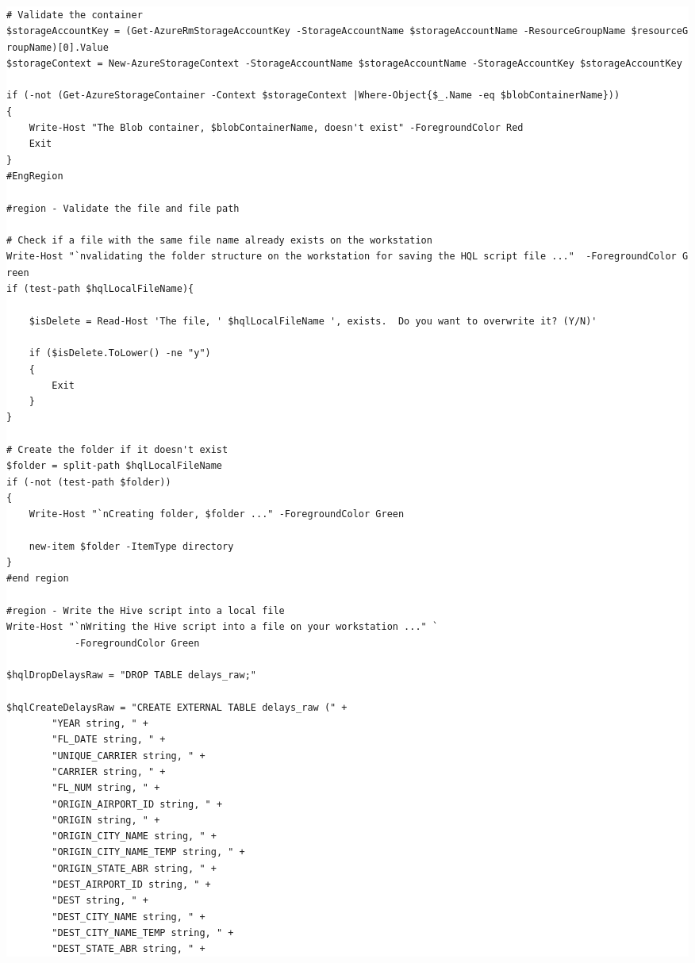     # Validate the container
    $storageAccountKey = (Get-AzureRmStorageAccountKey -StorageAccountName $storageAccountName -ResourceGroupName $resourceGroupName)[0].Value
    $storageContext = New-AzureStorageContext -StorageAccountName $storageAccountName -StorageAccountKey $storageAccountKey

    if (-not (Get-AzureStorageContainer -Context $storageContext |Where-Object{$_.Name -eq $blobContainerName}))
    {
        Write-Host "The Blob container, $blobContainerName, doesn't exist" -ForegroundColor Red
        Exit
    }
    #EngRegion

    #region - Validate the file and file path

    # Check if a file with the same file name already exists on the workstation
    Write-Host "`nvalidating the folder structure on the workstation for saving the HQL script file ..."  -ForegroundColor Green
    if (test-path $hqlLocalFileName){

        $isDelete = Read-Host 'The file, ' $hqlLocalFileName ', exists.  Do you want to overwrite it? (Y/N)'

        if ($isDelete.ToLower() -ne "y")
        {
            Exit
        }
    }

    # Create the folder if it doesn't exist
    $folder = split-path $hqlLocalFileName
    if (-not (test-path $folder))
    {
        Write-Host "`nCreating folder, $folder ..." -ForegroundColor Green

        new-item $folder -ItemType directory
    }
    #end region

    #region - Write the Hive script into a local file
    Write-Host "`nWriting the Hive script into a file on your workstation ..." `
                -ForegroundColor Green

    $hqlDropDelaysRaw = "DROP TABLE delays_raw;"

    $hqlCreateDelaysRaw = "CREATE EXTERNAL TABLE delays_raw (" +
            "YEAR string, " +
            "FL_DATE string, " +
            "UNIQUE_CARRIER string, " +
            "CARRIER string, " +
            "FL_NUM string, " +
            "ORIGIN_AIRPORT_ID string, " +
            "ORIGIN string, " +
            "ORIGIN_CITY_NAME string, " +
            "ORIGIN_CITY_NAME_TEMP string, " +
            "ORIGIN_STATE_ABR string, " +
            "DEST_AIRPORT_ID string, " +
            "DEST string, " +
            "DEST_CITY_NAME string, " +
            "DEST_CITY_NAME_TEMP string, " +
            "DEST_STATE_ABR string, " +

[azure-purchase-options]: https://azure.microsoft.com/pricing/purchase-options/
[azure-member-offers]: https://azure.microsoft.com/pricing/member-offers/
[azure-free-trial]: https://azure.microsoft.com/pricing/free-trial/
[rita-website]: http://www.transtats.bts.gov/DL_SelectFields.asp?Table_ID=236&DB_Short_Name=On-Time
[powershell-install-configure]: /powershell/azureps-cmdlets-docs
[hdinsight-use-oozie]: hdinsight-use-oozie.md
[hdinsight-provision]: hdinsight-hadoop-provision-linux-clusters.md
[hdinsight-storage]: hdinsight-hadoop-use-blob-storage.md
[hdinsight-upload-data]: hdinsight-upload-data.md
[hadoop-hiveql]: https://cwiki.apache.org/confluence/display/Hive/LanguageManual+DDL
[hadoop-shell-commands]: http://hadoop.apache.org/docs/r0.18.3/hdfs_shell.html
[technetwiki-hive-error]: http://social.technet.microsoft.com/wiki/contents/articles/23047.hdinsight-hive-error-unable-to-rename.aspx
[image-hdi-flightdelays-avgdelays-dataset]: ./media/hdinsight-analyze-flight-delay-data/HDI.FlightDelays.AvgDelays.DataSet.png
[img-hdi-flightdelays-run-hive-job-output]: ./media/hdinsight-analyze-flight-delay-data/HDI.FlightDelays.RunHiveJob.Output.png
[img-hdi-flightdelays-flow]: ./media/hdinsight-analyze-flight-delay-data/HDI.FlightDelays.Flow.png